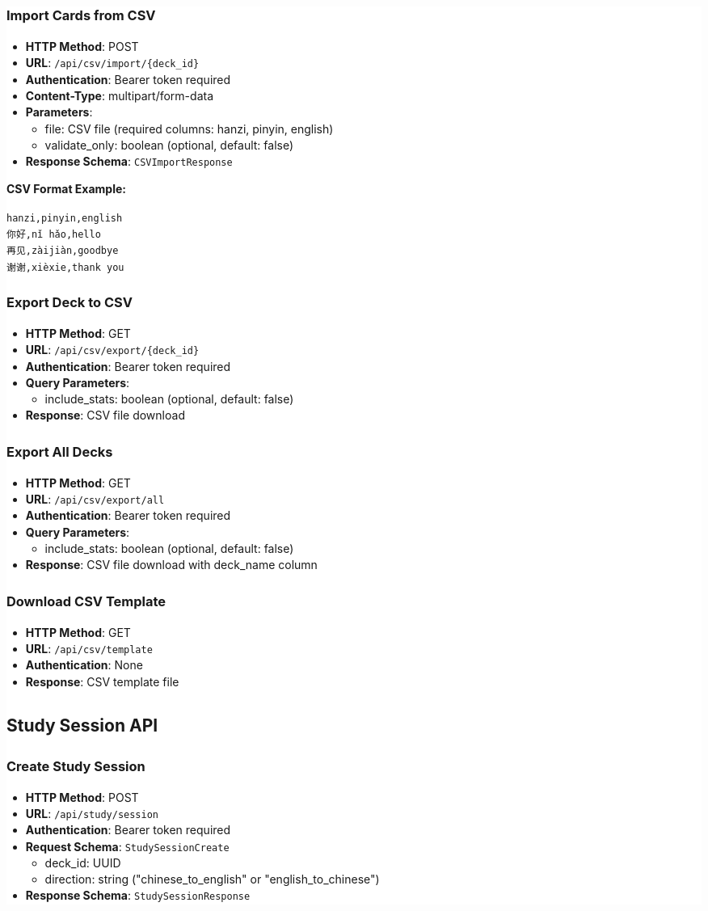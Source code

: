 ### Import Cards from CSV
- **HTTP Method**: POST
- **URL**: `/api/csv/import/{deck_id}`
- **Authentication**: Bearer token required
- **Content-Type**: multipart/form-data
- **Parameters**:
  - file: CSV file (required columns: hanzi, pinyin, english)
  - validate_only: boolean (optional, default: false)
- **Response Schema**: `CSVImportResponse`

**CSV Format Example:**
```csv
hanzi,pinyin,english
你好,nǐ hǎo,hello
再见,zàijiàn,goodbye
谢谢,xièxie,thank you
```

### Export Deck to CSV
- **HTTP Method**: GET
- **URL**: `/api/csv/export/{deck_id}`
- **Authentication**: Bearer token required
- **Query Parameters**:
  - include_stats: boolean (optional, default: false)
- **Response**: CSV file download

### Export All Decks
- **HTTP Method**: GET
- **URL**: `/api/csv/export/all`
- **Authentication**: Bearer token required
- **Query Parameters**:
  - include_stats: boolean (optional, default: false)
- **Response**: CSV file download with deck_name column

### Download CSV Template
- **HTTP Method**: GET
- **URL**: `/api/csv/template`
- **Authentication**: None
- **Response**: CSV template file

## Study Session API

### Create Study Session
- **HTTP Method**: POST
- **URL**: `/api/study/session`
- **Authentication**: Bearer token required
- **Request Schema**: `StudySessionCreate`
  - deck_id: UUID
  - direction: string ("chinese_to_english" or "english_to_chinese")
- **Response Schema**: `StudySessionResponse`
